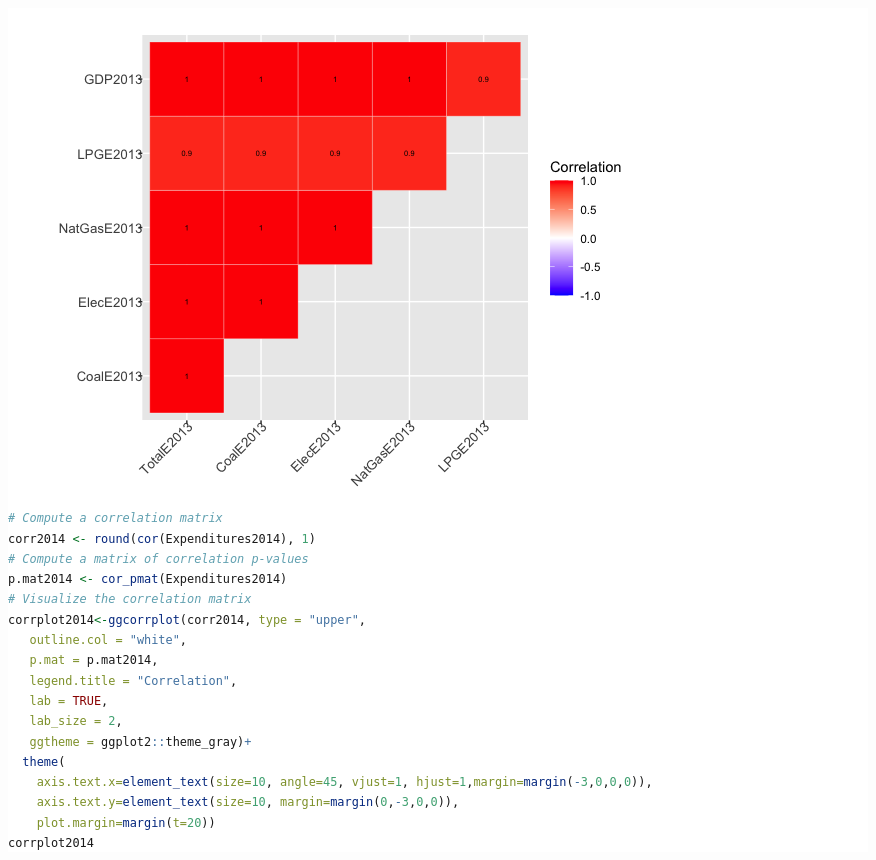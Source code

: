 ![](Final_eda_correlationip_energy_yearly_amount_files/figure-gfm/unnamed-chunk-13-3.png)

``` r
# Compute a correlation matrix
corr2014 <- round(cor(Expenditures2014), 1)
# Compute a matrix of correlation p-values
p.mat2014 <- cor_pmat(Expenditures2014)
# Visualize the correlation matrix
corrplot2014<-ggcorrplot(corr2014, type = "upper",
   outline.col = "white",
   p.mat = p.mat2014,
   legend.title = "Correlation",
   lab = TRUE,
   lab_size = 2,
   ggtheme = ggplot2::theme_gray)+
  theme(
    axis.text.x=element_text(size=10, angle=45, vjust=1, hjust=1,margin=margin(-3,0,0,0)),
    axis.text.y=element_text(size=10, margin=margin(0,-3,0,0)),
    plot.margin=margin(t=20))
corrplot2014
```
